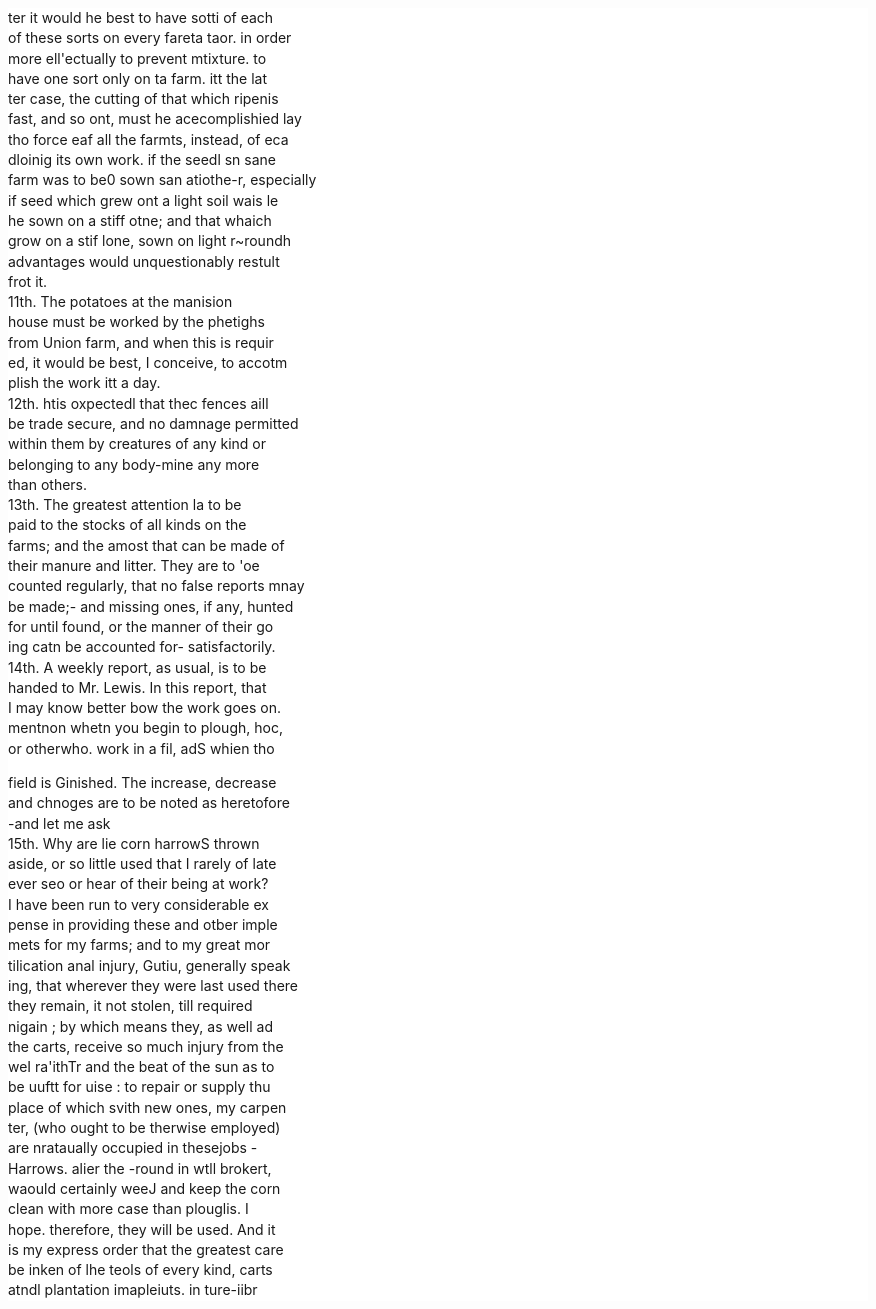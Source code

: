 ter it would he best to have sotti of each  
of these sorts on every fareta taor. in order  
more ell&#x27;ectually to prevent mtixture. to  
have one sort only on ta farm. itt the lat­  
ter case, the cutting of that which ripenis  
fast, and so ont, must he acecomplishied lay  
tho force eaf all the farmts, instead, of eca  
dloinig its own work. if the seedl sn sane  
farm was to be0 sown san atiothe-r, especially  
if seed which grew ont a light soil wais le  
he sown on a stiff otne; and that whaich  
grow on a stif lone, sown on light r~roundh  
advantages would unquestionably restult  
frot it.  
11th. The potatoes at the manision  
house must be worked by the phetighs  
from Union farm, and when this is requir­  
ed, it would be best, I conceive, to accotm­  
plish the work itt a day.  
12th. htis oxpectedl that thec fences aill  
be trade secure, and no damnage permitted  
within them by creatures of any kind or  
belonging to any body-mine any more  
than others.  
13th. The greatest attention la to be  
paid to the stocks of all kinds on the  
farms; and the amost that can be made of  
their manure and litter. They are to &#x27;oe  
counted regularly, that no false reports mnay  
be made;- and missing ones, if any, hunted  
for until found, or the manner of their go­  
ing catn be accounted for- satisfactorily.  
14th. A weekly report, as usual, is to be  
handed to Mr. Lewis. In this report, that  
I may know better bow the work goes on.  
mentnon whetn you begin to plough, hoc,  
or otherwho. work in a fil, adS whien tho  
  
field is Ginished. The increase, decrease  
and chnoges are to be noted as heretofore  
-and let me ask­  
15th. Why are lie corn harrowS thrown  
aside, or so little used that I rarely of late  
ever seo or hear of their being at work?  
I have been run to very considerable ex­  
pense in providing these and otber imple­  
mets for my farms; and to my great mor­  
tilication anal injury, Gutiu, generally speak­  
ing, that wherever they were last used there  
they remain, it not stolen, till required  
nigain ; by which means they, as well ad  
the carts, receive so much injury from the  
weI ra&#x27;ithTr and the beat of the sun as to  
be uuftt for uise : to repair or supply thu  
place of which svith new ones, my carpen­  
ter, (who ought to be therwise employed)  
are nrataually occupied in thesejobs -  
Harrows. alier the -round in wtll brokert,  
waould certainly weeJ and keep the corn  
clean with more case than plouglis. I  
hope. therefore, they will be used. And it  
is my express order that the greatest care  
be inken of lhe teols of every kind, carts  
atndl plantation imapleiuts. in ture-iibr  